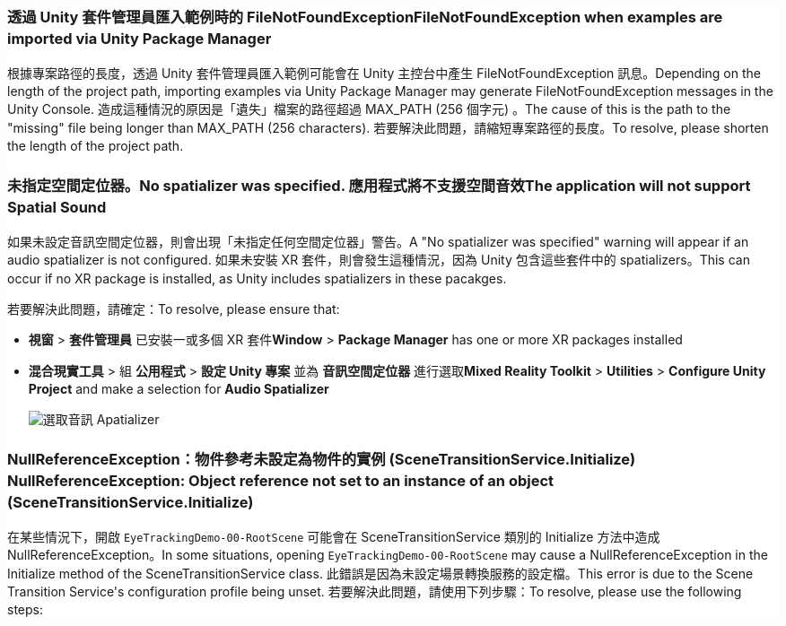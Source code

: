 ### <a name="filenotfoundexception-when-examples-are-imported-via-unity-package-manager"></a><span data-ttu-id="8b074-262">透過 Unity 套件管理員匯入範例時的 FileNotFoundException</span><span class="sxs-lookup"><span data-stu-id="8b074-262">FileNotFoundException when examples are imported via Unity Package Manager</span></span>

<span data-ttu-id="8b074-263">根據專案路徑的長度，透過 Unity 套件管理員匯入範例可能會在 Unity 主控台中產生 FileNotFoundException 訊息。</span><span class="sxs-lookup"><span data-stu-id="8b074-263">Depending on the length of the project path, importing examples via Unity Package Manager may generate FileNotFoundException messages in the Unity Console.</span></span> <span data-ttu-id="8b074-264">造成這種情況的原因是「遺失」檔案的路徑超過 MAX_PATH (256 個字元) 。</span><span class="sxs-lookup"><span data-stu-id="8b074-264">The cause of this is the path to the "missing" file being longer than MAX_PATH (256 characters).</span></span> <span data-ttu-id="8b074-265">若要解決此問題，請縮短專案路徑的長度。</span><span class="sxs-lookup"><span data-stu-id="8b074-265">To resolve, please shorten the length of the project path.</span></span>

### <a name="no-spatializer-was-specified-the-application-will-not-support-spatial-sound"></a><span data-ttu-id="8b074-266">未指定空間定位器。</span><span class="sxs-lookup"><span data-stu-id="8b074-266">No spatializer was specified.</span></span> <span data-ttu-id="8b074-267">應用程式將不支援空間音效</span><span class="sxs-lookup"><span data-stu-id="8b074-267">The application will not support Spatial Sound</span></span>

<span data-ttu-id="8b074-268">如果未設定音訊空間定位器，則會出現「未指定任何空間定位器」警告。</span><span class="sxs-lookup"><span data-stu-id="8b074-268">A "No spatializer was specified" warning will appear if an audio spatializer is not configured.</span></span> <span data-ttu-id="8b074-269">如果未安裝 XR 套件，則會發生這種情況，因為 Unity 包含這些套件中的 spatializers。</span><span class="sxs-lookup"><span data-stu-id="8b074-269">This can occur if no XR package is installed, as Unity includes spatializers in these pacakges.</span></span>

<span data-ttu-id="8b074-270">若要解決此問題，請確定：</span><span class="sxs-lookup"><span data-stu-id="8b074-270">To resolve, please ensure that:</span></span>

- <span data-ttu-id="8b074-271">**視窗**  > **套件管理員** 已安裝一或多個 XR 套件</span><span class="sxs-lookup"><span data-stu-id="8b074-271">**Window** > **Package Manager** has one or more XR packages installed</span></span>
- <span data-ttu-id="8b074-272">**混合現實工具**  >  組 **公用程式**  > **設定 Unity 專案** 並為 **音訊空間定位器** 進行選取</span><span class="sxs-lookup"><span data-stu-id="8b074-272">**Mixed Reality Toolkit** > **Utilities** > **Configure Unity Project** and make a selection for **Audio Spatializer**</span></span>

  ![選取音訊 Apatializer](../features/Images/ReleaseNotes/SpatializerSelection.png)

### <a name="nullreferenceexception-object-reference-not-set-to-an-instance-of-an-object-scenetransitionserviceinitialize"></a><span data-ttu-id="8b074-274">NullReferenceException：物件參考未設定為物件的實例 (SceneTransitionService.Initialize) </span><span class="sxs-lookup"><span data-stu-id="8b074-274">NullReferenceException: Object reference not set to an instance of an object (SceneTransitionService.Initialize)</span></span>

<span data-ttu-id="8b074-275">在某些情況下，開啟 `EyeTrackingDemo-00-RootScene` 可能會在 SceneTransitionService 類別的 Initialize 方法中造成 NullReferenceException。</span><span class="sxs-lookup"><span data-stu-id="8b074-275">In some situations, opening `EyeTrackingDemo-00-RootScene` may cause a NullReferenceException in the Initialize method of the SceneTransitionService class.</span></span>
<span data-ttu-id="8b074-276">此錯誤是因為未設定場景轉換服務的設定檔。</span><span class="sxs-lookup"><span data-stu-id="8b074-276">This error is due to the Scene Transition Service's configuration profile being unset.</span></span> <span data-ttu-id="8b074-277">若要解決此問題，請使用下列步驟：</span><span class="sxs-lookup"><span data-stu-id="8b074-277">To resolve, please use the following steps:</span></span>

